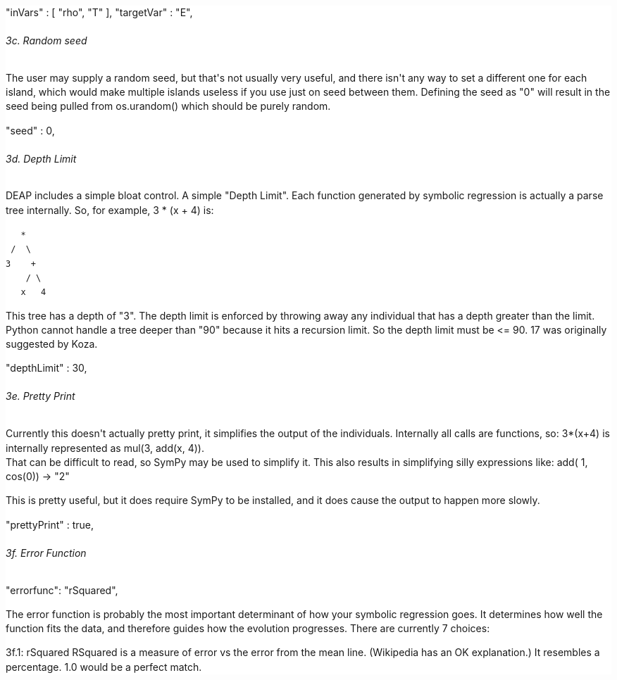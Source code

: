   "inVars"   : [ "rho", "T" ],
  "targetVar" : "E",

###### 3c. Random seed

  The user may supply a random seed, but that's not usually very
useful, and there isn't any way to set a different one for each
island, which would make multiple islands useless if you use just on
seed between them.  Defining the seed as "0" will result in the seed
being pulled from os.urandom() which should be purely random.

  "seed"   : 0,

###### 3d. Depth Limit

  DEAP includes a simple bloat control.  A simple "Depth Limit".  Each
function generated by symbolic regression is actually a parse tree
internally.  So, for example, 3 * (x + 4)  is:
  ```
     *
   /  \
 3    +
      / \
     x   4
```
This tree has a depth of "3".  The depth limit is enforced by throwing
away any individual that has a depth greater than the limit. Python
cannot handle a tree deeper than "90" because it hits a recursion
limit.   So the depth limit must be <= 90.  17 was originally
suggested by Koza.

  "depthLimit" : 30,

###### 3e. Pretty Print

  Currently this doesn't actually pretty print, it simplifies the
output of the individuals.  Internally all calls are functions, so:
3*(x+4) is internally represented as mul(3, add(x, 4)).  
  That can be difficult to read, so SymPy may be used to simplify it.
This also results in simplifying silly expressions like:
  add( 1, cos(0)) -> "2"

This is pretty useful, but it does require SymPy to be installed, and
it does cause the output to happen more slowly.
  
  "prettyPrint" : true,

###### 3f. Error Function
  
  "errorfunc": "rSquared",

The error function is probably the most important determinant of how
your symbolic regression goes.  It determines how well the function
fits the data, and therefore guides how the evolution progresses.
There are currently 7 choices:

  3f.1: rSquared
        RSquared is a measure of error vs the error from the mean
line.  (Wikipedia has an OK explanation.)  It resembles a percentage.
1.0 would be a perfect match.
        

[^2]: Gardner, M. A., Gagn\E9, C., & Parizeau, M. (2015). Controlling code
[^1]: [Schmidt, M., Lipson, H.